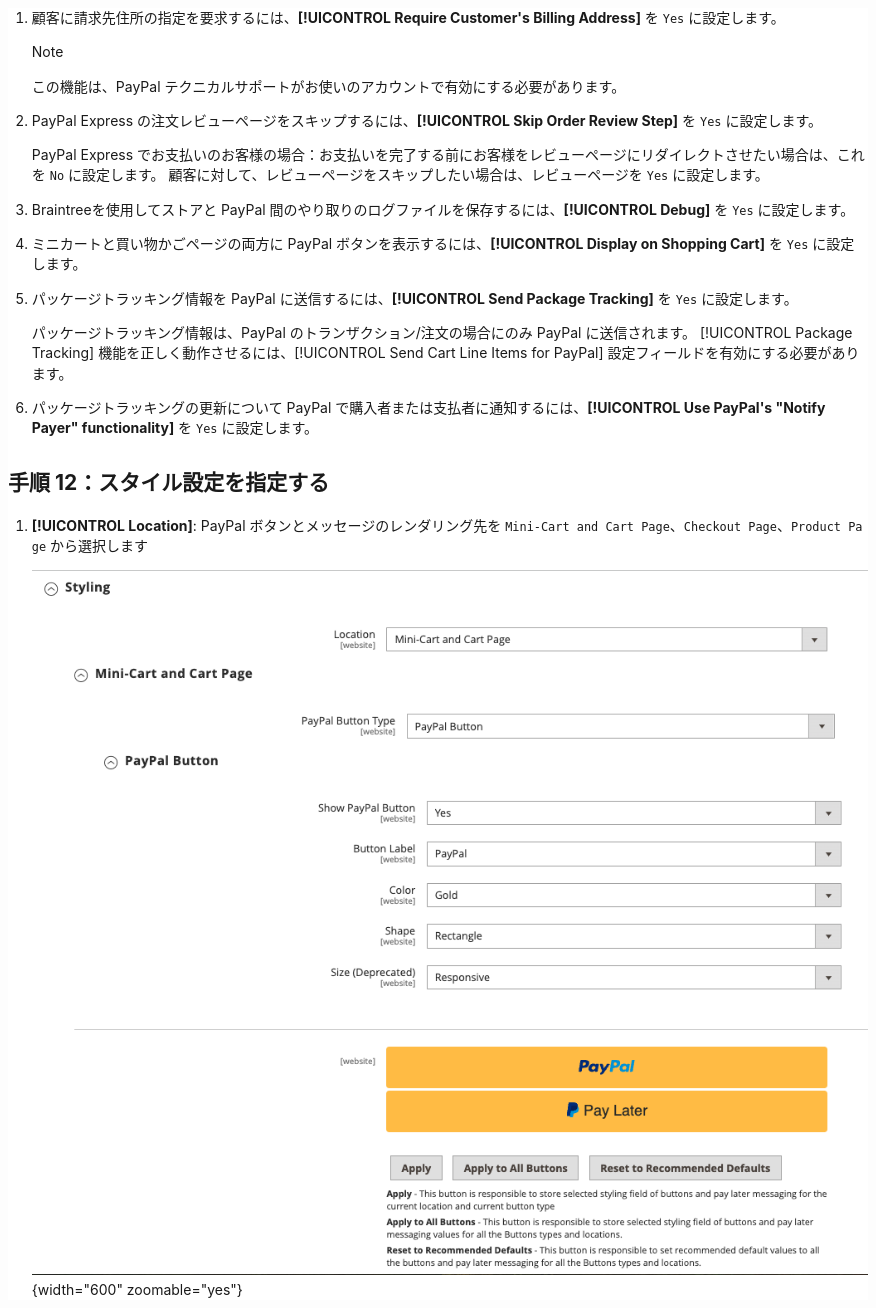 1. 顧客に請求先住所の指定を要求するには、**[!UICONTROL Require Customer's Billing Address]** を `Yes` に設定します。

   >[!NOTE]
   >
   >この機能は、PayPal テクニカルサポートがお使いのアカウントで有効にする必要があります。

1. PayPal Express の注文レビューページをスキップするには、**[!UICONTROL Skip Order Review Step]** を `Yes` に設定します。

   PayPal Express でお支払いのお客様の場合：お支払いを完了する前にお客様をレビューページにリダイレクトさせたい場合は、これを `No` に設定します。 顧客に対して、レビューページをスキップしたい場合は、レビューページを `Yes` に設定します。

1. Braintreeを使用してストアと PayPal 間のやり取りのログファイルを保存するには、**[!UICONTROL Debug]** を `Yes` に設定します。

1. ミニカートと買い物かごページの両方に PayPal ボタンを表示するには、**[!UICONTROL Display on Shopping Cart]** を `Yes` に設定します。

1. パッケージトラッキング情報を PayPal に送信するには、**[!UICONTROL Send Package Tracking]** を `Yes` に設定します。

   パッケージトラッキング情報は、PayPal のトランザクション/注文の場合にのみ PayPal に送信されます。 [!UICONTROL Package Tracking] 機能を正しく動作させるには、[!UICONTROL Send Cart Line Items for PayPal] 設定フィールドを有効にする必要があります。

1. パッケージトラッキングの更新について PayPal で購入者または支払者に通知するには、**[!UICONTROL Use PayPal's "Notify Payer" functionality]** を `Yes` に設定します。

## 手順 12：スタイル設定を指定する

1. **[!UICONTROL Location]**: PayPal ボタンとメッセージのレンダリング先を `Mini-Cart and Cart Page`、`Checkout Page`、`Product Page` から選択します

   ![PayPal スタイル設定 &#x200B;](../configuration-reference/sales/assets/payment-methods-braintree-paypal-styling.png){width="600" zoomable="yes"}


[1]: https://www.braintreepayments.com/
[2]: https://developers.braintreepayments.com/reference/general/testing/php